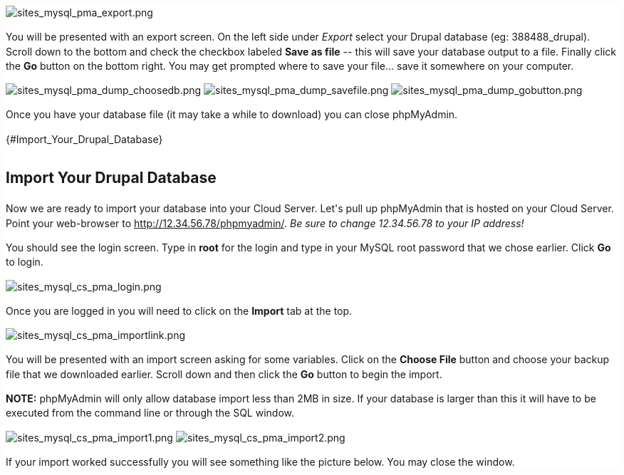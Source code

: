 ![sites\_mysql\_pma\_export.png](http://c0042672.cdn.cloudfiles.rackspacecloud.com/sites_mysql_pma_export.png)


You will be presented with an export screen. On the left side under
*Export* select your Drupal database (eg: 388488\_drupal). Scroll down
to the bottom and check the checkbox labeled **Save as file** -- this
will save your database output to a file. Finally click the **Go**
button on the bottom right. You may get prompted where to save your
file... save it somewhere on your computer.

![sites\_mysql\_pma\_dump\_choosedb.png](http://c0042672.cdn.cloudfiles.rackspacecloud.com/sites_mysql_pma_dump_choosedb.png)
![sites\_mysql\_pma\_dump\_savefile.png](http://c0042672.cdn.cloudfiles.rackspacecloud.com/sites_mysql_pma_dump_savefile.png)
![sites\_mysql\_pma\_dump\_gobutton.png](http://c0042672.cdn.cloudfiles.rackspacecloud.com/sites_mysql_pma_dump_gobutton.png)

Once you have your database file (it may take a while to download) you
can close phpMyAdmin.

[](){#Import_Your_Drupal_Database}

<span class="mw-headline">Import Your Drupal Database</span>
------------------------------------------------------------

Now we are ready to import your database into your Cloud Server. Let's
pull up phpMyAdmin that is hosted on your Cloud Server. Point your
web-browser to <http://12.34.56.78/phpmyadmin/>. *Be sure to change
12.34.56.78 to your IP address!*

You should see the login screen. Type in **root** for the login and type
in your MySQL root password that we chose earlier. Click **Go** to
login.

![sites\_mysql\_cs\_pma\_login.png](http://c0042672.cdn.cloudfiles.rackspacecloud.com/sites_mysql_cs_pma_login.png)

Once you are logged in you will need to click on the **Import** tab at
the top.

![sites\_mysql\_cs\_pma\_importlink.png](http://c0042672.cdn.cloudfiles.rackspacecloud.com/sites_mysql_cs_pma_importlink.png)


You will be presented with an import screen asking for some variables.
Click on the **Choose File** button and choose your backup file that we
downloaded earlier. Scroll down and then click the **Go** button to
begin the import.

**NOTE:** phpMyAdmin will only allow database import less than 2MB in
size. If your database is larger than this it will have to be executed
from the command line or through the SQL window.

![sites\_mysql\_cs\_pma\_import1.png](http://c0042672.cdn.cloudfiles.rackspacecloud.com/sites_mysql_cs_pma_import1.png)
![sites\_mysql\_cs\_pma\_import2.png](http://c0042672.cdn.cloudfiles.rackspacecloud.com/sites_mysql_cs_pma_import2.png)


If your import worked successfully you will see something like the
picture below. You may close the window.

